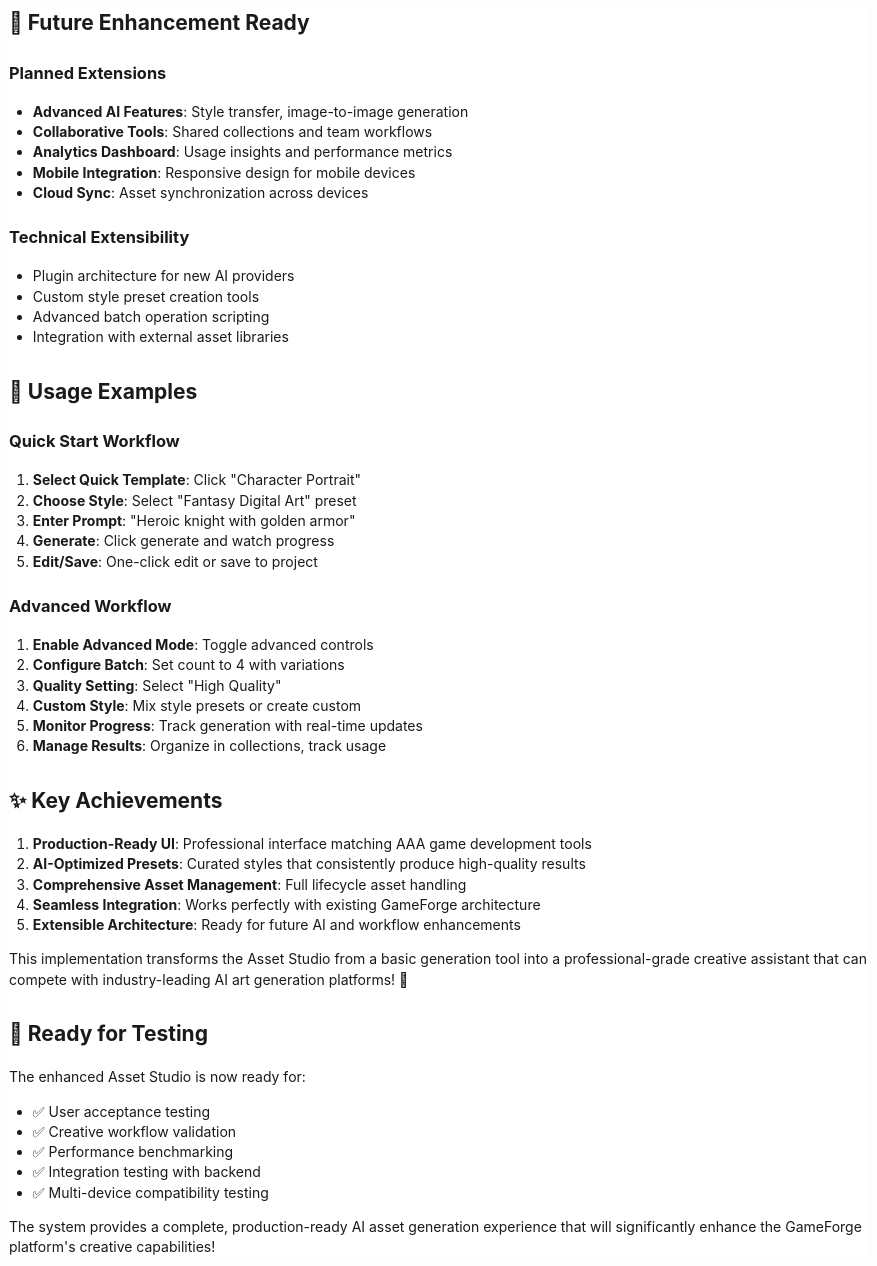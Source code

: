 ## 🔮 Future Enhancement Ready

### Planned Extensions
- **Advanced AI Features**: Style transfer, image-to-image generation
- **Collaborative Tools**: Shared collections and team workflows
- **Analytics Dashboard**: Usage insights and performance metrics
- **Mobile Integration**: Responsive design for mobile devices
- **Cloud Sync**: Asset synchronization across devices

### Technical Extensibility
- Plugin architecture for new AI providers
- Custom style preset creation tools
- Advanced batch operation scripting
- Integration with external asset libraries

## 🎨 Usage Examples

### Quick Start Workflow
1. **Select Quick Template**: Click "Character Portrait"
2. **Choose Style**: Select "Fantasy Digital Art" preset
3. **Enter Prompt**: "Heroic knight with golden armor"
4. **Generate**: Click generate and watch progress
5. **Edit/Save**: One-click edit or save to project

### Advanced Workflow
1. **Enable Advanced Mode**: Toggle advanced controls
2. **Configure Batch**: Set count to 4 with variations
3. **Quality Setting**: Select "High Quality"
4. **Custom Style**: Mix style presets or create custom
5. **Monitor Progress**: Track generation with real-time updates
6. **Manage Results**: Organize in collections, track usage

## ✨ Key Achievements

1. **Production-Ready UI**: Professional interface matching AAA game development tools
2. **AI-Optimized Presets**: Curated styles that consistently produce high-quality results
3. **Comprehensive Asset Management**: Full lifecycle asset handling
4. **Seamless Integration**: Works perfectly with existing GameForge architecture
5. **Extensible Architecture**: Ready for future AI and workflow enhancements

This implementation transforms the Asset Studio from a basic generation tool into a professional-grade creative assistant that can compete with industry-leading AI art generation platforms! 🚀

## 🚦 Ready for Testing

The enhanced Asset Studio is now ready for:
- ✅ User acceptance testing
- ✅ Creative workflow validation  
- ✅ Performance benchmarking
- ✅ Integration testing with backend
- ✅ Multi-device compatibility testing

The system provides a complete, production-ready AI asset generation experience that will significantly enhance the GameForge platform's creative capabilities!
